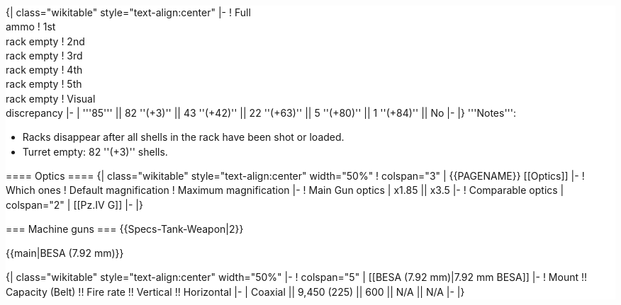 {| class="wikitable" style="text-align:center"
|-
! Full<br>ammo
! 1st<br>rack empty
! 2nd<br>rack empty
! 3rd<br>rack empty
! 4th<br>rack empty
! 5th<br>rack empty
! Visual<br>discrepancy
|-
| '''85''' || 82&nbsp;''(+3)'' || 43&nbsp;''(+42)'' || 22&nbsp;''(+63)'' || 5&nbsp;''(+80)'' || 1&nbsp;''(+84)'' || No
|-
|}
'''Notes''':

* Racks disappear after all shells in the rack have been shot or loaded.
* Turret empty: 82&nbsp;''(+3)'' shells.

==== Optics ====
{| class="wikitable" style="text-align:center" width="50%"
! colspan="3" | {{PAGENAME}} [[Optics]]
|-
! Which ones
! Default magnification
! Maximum magnification
|-
! Main Gun optics
| x1.85 || x3.5
|-
! Comparable optics
| colspan="2" | [[Pz.IV G]]
|-
|}

=== Machine guns ===
{{Specs-Tank-Weapon|2}}

{{main|BESA (7.92 mm)}}

{| class="wikitable" style="text-align:center" width="50%"
|-
! colspan="5" | [[BESA (7.92 mm)|7.92 mm BESA]]
|-
! Mount !! Capacity (Belt) !! Fire rate !! Vertical !! Horizontal
|-
| Coaxial || 9,450 (225) || 600 || N/A || N/A
|-
|}
